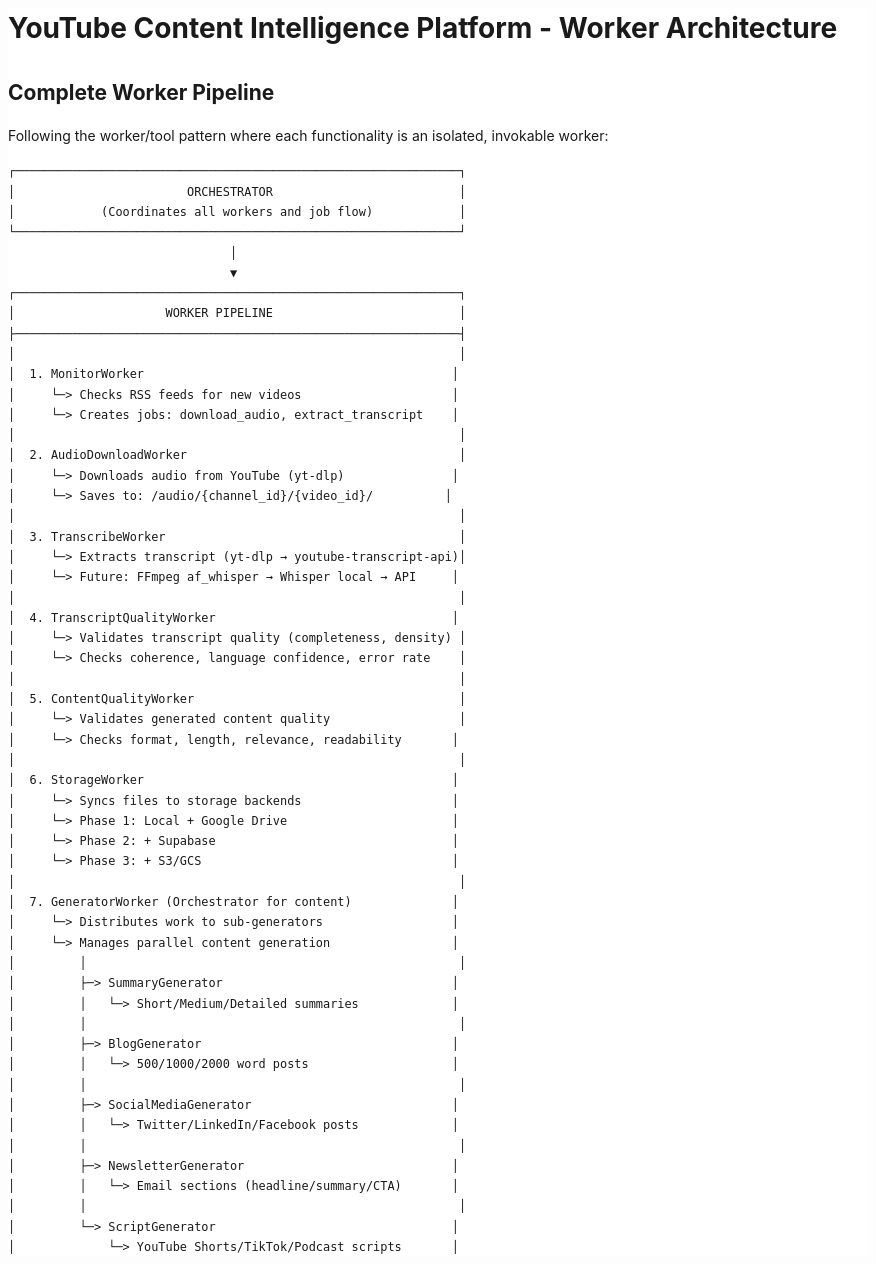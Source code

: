 # YouTube Content Intelligence Platform - Worker Architecture

## Complete Worker Pipeline

Following the worker/tool pattern where each functionality is an isolated, invokable worker:

```
┌──────────────────────────────────────────────────────────────┐
│                        ORCHESTRATOR                          │
│            (Coordinates all workers and job flow)            │
└──────────────────────────────────────────────────────────────┘
                               │
                               ▼
┌──────────────────────────────────────────────────────────────┐
│                     WORKER PIPELINE                          │
├──────────────────────────────────────────────────────────────┤
│                                                              │
│  1. MonitorWorker                                           │
│     └─> Checks RSS feeds for new videos                     │
│     └─> Creates jobs: download_audio, extract_transcript    │
│                                                              │
│  2. AudioDownloadWorker                                      │
│     └─> Downloads audio from YouTube (yt-dlp)               │
│     └─> Saves to: /audio/{channel_id}/{video_id}/          │
│                                                              │
│  3. TranscribeWorker                                         │
│     └─> Extracts transcript (yt-dlp → youtube-transcript-api)│
│     └─> Future: FFmpeg af_whisper → Whisper local → API     │
│                                                              │
│  4. TranscriptQualityWorker                                 │
│     └─> Validates transcript quality (completeness, density) │
│     └─> Checks coherence, language confidence, error rate    │
│                                                              │
│  5. ContentQualityWorker                                     │
│     └─> Validates generated content quality                  │
│     └─> Checks format, length, relevance, readability       │
│                                                              │
│  6. StorageWorker                                           │
│     └─> Syncs files to storage backends                     │
│     └─> Phase 1: Local + Google Drive                       │
│     └─> Phase 2: + Supabase                                 │
│     └─> Phase 3: + S3/GCS                                   │
│                                                              │
│  7. GeneratorWorker (Orchestrator for content)              │
│     └─> Distributes work to sub-generators                  │
│     └─> Manages parallel content generation                 │
│         │                                                    │
│         ├─> SummaryGenerator                                │
│         │   └─> Short/Medium/Detailed summaries             │
│         │                                                    │
│         ├─> BlogGenerator                                   │
│         │   └─> 500/1000/2000 word posts                    │
│         │                                                    │
│         ├─> SocialMediaGenerator                            │
│         │   └─> Twitter/LinkedIn/Facebook posts             │
│         │                                                    │
│         ├─> NewsletterGenerator                             │
│         │   └─> Email sections (headline/summary/CTA)       │
│         │                                                    │
│         └─> ScriptGenerator                                 │
│             └─> YouTube Shorts/TikTok/Podcast scripts       │
```